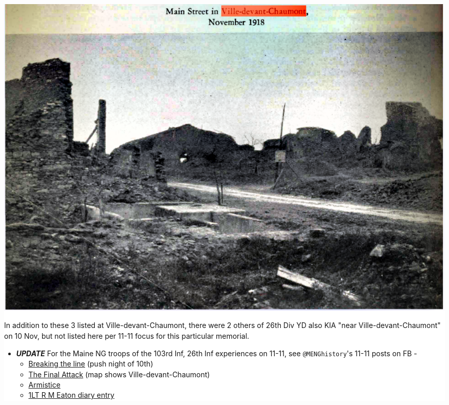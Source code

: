 ![ABMC Ville devant Chaumont Nov 1918](AMBC-Ville-devant-Chaumont-Nov-1918.v01.png "ABMC: Main Street in Ville-devant-Chaumont, Nov 1918")

In addition to these 3 listed at Ville-devant-Chaumont, there were 2 others of 26th Div YD also KIA "near Ville-devant-Chaumont" on 10 Nov, but not listed here per 11-11 focus for this particular memorial.


* ***UPDATE*** For the Maine NG troops of the 103rd Inf, 26th Inf experiences on 11-11, see `@MENGhistory`'s 11-11 posts on FB -
    + [Breaking the line](https://www.facebook.com/MENGhistory/posts/2192675540991984) (push night of 10th)
    + [The Final Attack](https://www.facebook.com/MENGhistory/photos/a.1470530333206512/2192679547658250/) (map shows Ville-devant-Chaumont)
    + [Armistice](https://www.facebook.com/MENGhistory/photos/a.1470530333206512/2192686124324259/)
    + [1LT R M Eaton diary entry](https://www.facebook.com/MENGhistory/photos/a.1470530333206512/2191536901105848/)

